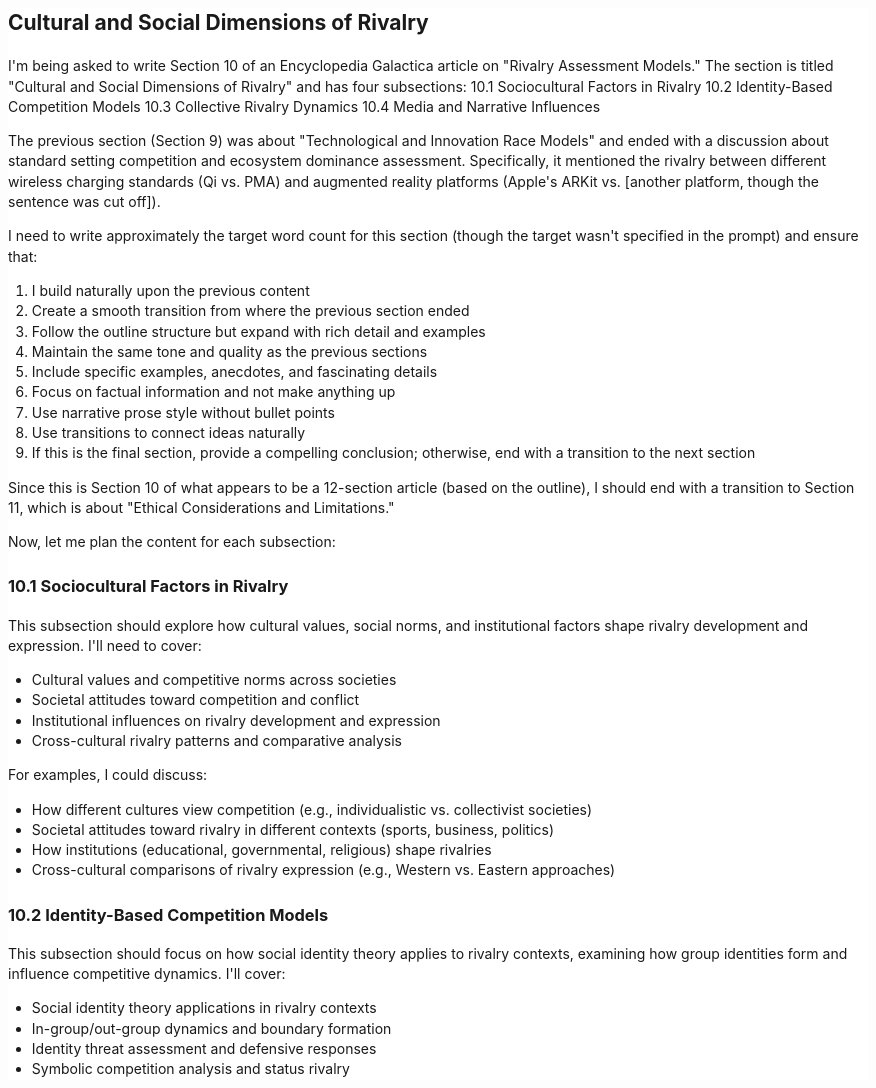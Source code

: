 ## Cultural and Social Dimensions of Rivalry

<think>I'm being asked to write Section 10 of an Encyclopedia Galactica article on "Rivalry Assessment Models." The section is titled "Cultural and Social Dimensions of Rivalry" and has four subsections:
10.1 Sociocultural Factors in Rivalry
10.2 Identity-Based Competition Models
10.3 Collective Rivalry Dynamics
10.4 Media and Narrative Influences

The previous section (Section 9) was about "Technological and Innovation Race Models" and ended with a discussion about standard setting competition and ecosystem dominance assessment. Specifically, it mentioned the rivalry between different wireless charging standards (Qi vs. PMA) and augmented reality platforms (Apple's ARKit vs. [another platform, though the sentence was cut off]).

I need to write approximately the target word count for this section (though the target wasn't specified in the prompt) and ensure that:
1. I build naturally upon the previous content
2. Create a smooth transition from where the previous section ended
3. Follow the outline structure but expand with rich detail and examples
4. Maintain the same tone and quality as the previous sections
5. Include specific examples, anecdotes, and fascinating details
6. Focus on factual information and not make anything up
7. Use narrative prose style without bullet points
8. Use transitions to connect ideas naturally
9. If this is the final section, provide a compelling conclusion; otherwise, end with a transition to the next section

Since this is Section 10 of what appears to be a 12-section article (based on the outline), I should end with a transition to Section 11, which is about "Ethical Considerations and Limitations."

Now, let me plan the content for each subsection:

### 10.1 Sociocultural Factors in Rivalry
This subsection should explore how cultural values, social norms, and institutional factors shape rivalry development and expression. I'll need to cover:
- Cultural values and competitive norms across societies
- Societal attitudes toward competition and conflict
- Institutional influences on rivalry development and expression
- Cross-cultural rivalry patterns and comparative analysis

For examples, I could discuss:
- How different cultures view competition (e.g., individualistic vs. collectivist societies)
- Societal attitudes toward rivalry in different contexts (sports, business, politics)
- How institutions (educational, governmental, religious) shape rivalries
- Cross-cultural comparisons of rivalry expression (e.g., Western vs. Eastern approaches)

### 10.2 Identity-Based Competition Models
This subsection should focus on how social identity theory applies to rivalry contexts, examining how group identities form and influence competitive dynamics. I'll cover:
- Social identity theory applications in rivalry contexts
- In-group/out-group dynamics and boundary formation
- Identity threat assessment and defensive responses
- Symbolic competition analysis and status rivalry
